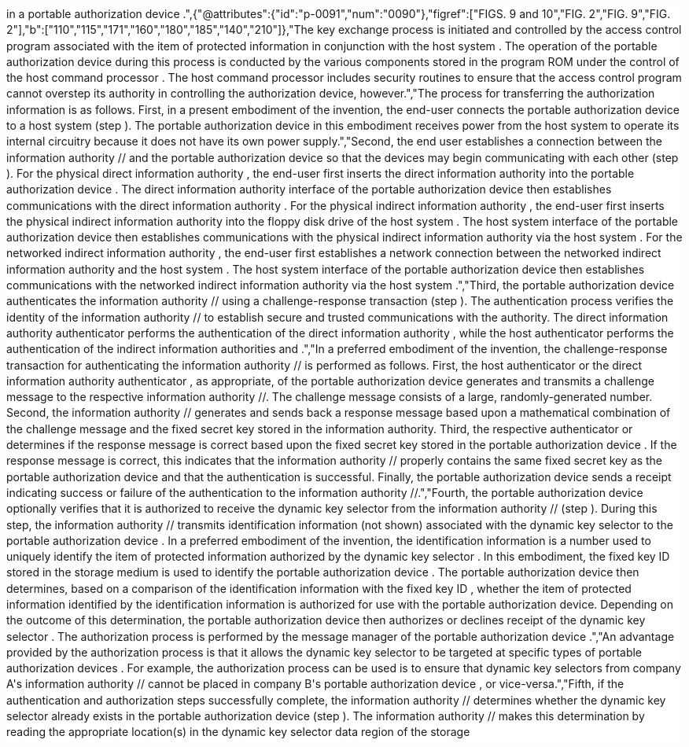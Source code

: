 in a portable authorization device .",{"@attributes":{"id":"p-0091","num":"0090"},"figref":["FIGS. 9 and 10","FIG. 2","FIG. 9","FIG. 2"],"b":["110","115","171","160","180","185","140","210"]},"The key exchange process is initiated and controlled by the access control program  associated with the item of protected information  in conjunction with the host system . The operation of the portable authorization device  during this process is conducted by the various components stored in the program ROM  under the control of the host command processor . The host command processor  includes security routines to ensure that the access control program  cannot overstep its authority in controlling the authorization device, however.","The process for transferring the authorization information  is as follows. First, in a present embodiment of the invention, the end-user connects the portable authorization device  to a host system  (step ). The portable authorization device  in this embodiment receives power from the host system  to operate its internal circuitry because it does not have its own power supply.","Second, the end user establishes a connection between the information authority \/\/ and the portable authorization device  so that the devices may begin communicating with each other (step ). For the physical direct information authority , the end-user first inserts the direct information authority into the portable authorization device . The direct information authority interface  of the portable authorization device  then establishes communications with the direct information authority . For the physical indirect information authority , the end-user first inserts the physical indirect information authority into the floppy disk drive  of the host system . The host system interface  of the portable authorization device  then establishes communications with the physical indirect information authority  via the host system . For the networked indirect information authority , the end-user first establishes a network connection between the networked indirect information authority and the host system . The host system interface  of the portable authorization device  then establishes communications with the networked indirect information authority  via the host system .","Third, the portable authorization device  authenticates the information authority \/\/ using a challenge-response transaction (step ). The authentication process verifies the identity of the information authority \/\/ to establish secure and trusted communications with the authority. The direct information authority authenticator  performs the authentication of the direct information authority , while the host authenticator  performs the authentication of the indirect information authorities  and .","In a preferred embodiment of the invention, the challenge-response transaction for authenticating the information authority \/\/ is performed as follows. First, the host authenticator  or the direct information authority authenticator , as appropriate, of the portable authorization device  generates and transmits a challenge message to the respective information authority \/\/. The challenge message consists of a large, randomly-generated number. Second, the information authority \/\/ generates and sends back a response message based upon a mathematical combination of the challenge message and the fixed secret key  stored in the information authority. Third, the respective authenticator  or  determines if the response message is correct based upon the fixed secret key  stored in the portable authorization device . If the response message is correct, this indicates that the information authority \/\/ properly contains the same fixed secret key  as the portable authorization device  and that the authentication is successful. Finally, the portable authorization device  sends a receipt indicating success or failure of the authentication to the information authority \/\/.","Fourth, the portable authorization device  optionally verifies that it is authorized to receive the dynamic key selector  from the information authority \/\/ (step ). During this step, the information authority \/\/ transmits identification information (not shown) associated with the dynamic key selector  to the portable authorization device . In a preferred embodiment of the invention, the identification information is a number used to uniquely identify the item of protected information  authorized by the dynamic key selector . In this embodiment, the fixed key ID  stored in the storage medium  is used to identify the portable authorization device . The portable authorization device  then determines, based on a comparison of the identification information with the fixed key ID , whether the item of protected information  identified by the identification information is authorized for use with the portable authorization device. Depending on the outcome of this determination, the portable authorization device  then authorizes or declines receipt of the dynamic key selector . The authorization process is performed by the message manager  of the portable authorization device .","An advantage provided by the authorization process is that it allows the dynamic key selector  to be targeted at specific types of portable authorization devices . For example, the authorization process can be used is to ensure that dynamic key selectors  from company A's information authority \/\/ cannot be placed in company B's portable authorization device , or vice-versa.","Fifth, if the authentication and authorization steps successfully complete, the information authority \/\/ determines whether the dynamic key selector  already exists in the portable authorization device  (step ). The information authority \/\/ makes this determination by reading the appropriate location(s) in the dynamic key selector data region  of the storage